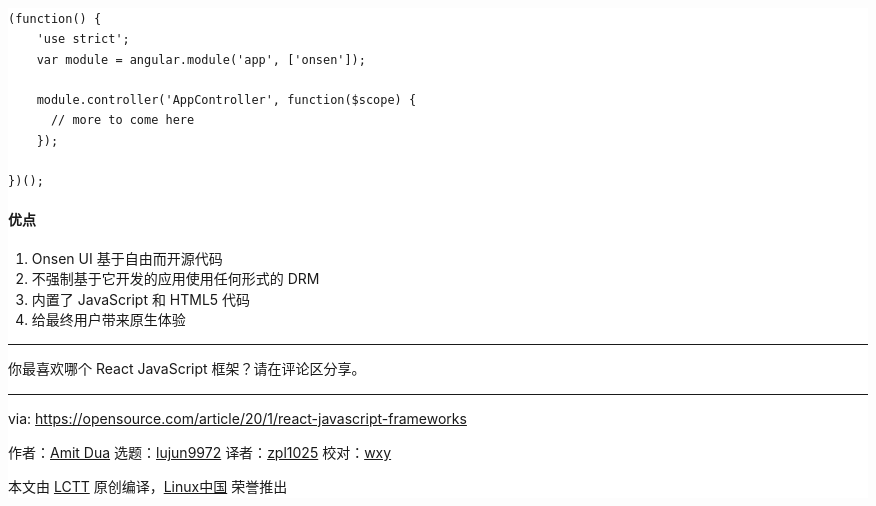 ```
(function() {
    'use strict';
    var module = angular.module('app', ['onsen']);

    module.controller('AppController', function($scope) {
      // more to come here
    });

})();
```

#### 优点

  1. Onsen UI 基于自由而开源代码
  2. 不强制基于它开发的应用使用任何形式的 DRM
  3. 内置了 JavaScript 和 HTML5 代码
  4. 给最终用户带来原生体验

* * *

你最喜欢哪个 React JavaScript 框架？请在评论区分享。

--------------------------------------------------------------------------------

via: https://opensource.com/article/20/1/react-javascript-frameworks

作者：[Amit Dua][a]
选题：[lujun9972][b]
译者：[zpl1025](https://github.com/zpl1025)
校对：[wxy](https://github.com/wxy)

本文由 [LCTT](https://github.com/LCTT/TranslateProject) 原创编译，[Linux中国](https://linux.cn/) 荣誉推出

[a]: https://opensource.com/users/amitdua
[b]: https://github.com/lujun9972
[1]: https://opensource.com/sites/default/files/styles/image-full-size/public/lead-images/code_javascript.jpg?itok=60evKmGl (Javascript code close-up with neon graphic overlay)
[2]: https://github.com/facebook/create-react-app
[3]: https://github.com/creativetimofficial/material-kit-react
[4]: https://github.com/DesignRevision/shards-react
[5]: https://github.com/styled-components/styled-components
[6]: https://github.com/reduxjs/redux
[7]: https://github.com/bvaughn/react-virtualized
[8]: https://github.com/react-dnd/react-dnd/
[9]: https://github.com/react-bootstrap/react-bootstrap
[10]: https://github.com/rsuite/rsuite
[11]: https://github.com/primefaces/primereact
[12]: https://github.com/ReactTraining/react-router
[13]: https://github.com/grommet/grommet
[14]: https://github.com/OnsenUI/OnsenUI


[#]: collector: (lujun9972)
[#]: translator: (zpl1025)
[#]: reviewer: (wxy)
[#]: publisher: ( )
[#]: url: ( )
[#]: subject: (13 of the best React JavaScript frameworks)
[#]: via: (https://opensource.com/article/20/1/react-javascript-frameworks)
[#]: author: (Amit Dua https://opensource.com/users/amitdua)
